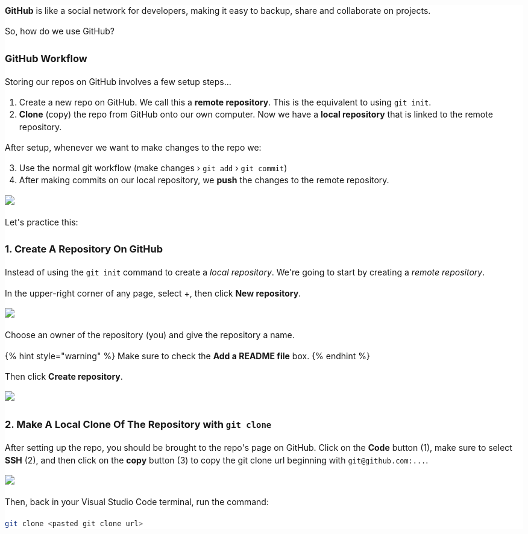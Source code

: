 **GitHub** is like a social network for developers, making it easy to backup, share and collaborate on projects.

So, how do we use GitHub?

### GitHub Workflow

Storing our repos on GitHub involves a few setup steps...

1. Create a new repo on GitHub. We call this a **remote repository**. This is the equivalent to using `git init`.
2. **Clone** (copy) the repo from GitHub onto our own computer. Now we have a **local repository** that is linked to the remote repository.

After setup, whenever we want to make changes to the repo we:

3. Use the normal git workflow (make changes › `git add` › `git commit`)
4. After making commits on our local repository, we **push** the changes to the remote repository.

![](img/git-github-workflow.png)

Let's practice this:

### 1. Create A Repository On GitHub

Instead of using the `git init` command to create a _local repository_. We're going to start by creating a _remote repository_.

In the upper-right corner of any page, select +, then click **New repository**.

![](img/new-repo.png)

Choose an owner of the repository (you) and give the repository a name.

{% hint style="warning" %}
Make sure to check the **Add a README file** box.
{% endhint %}

Then click **Create repository**.

![](img/new-repo-settings.png)

### 2. Make A Local Clone Of The Repository with `git clone`

After setting up the repo, you should be brought to the repo's page on GitHub. Click on the **Code** button (1), make sure to select **SSH** (2), and then click on the **copy** button (3) to copy the git clone url beginning with `git@github.com:...`.

![](img/new-repo-clone.png)

Then, back in your Visual Studio Code terminal, run the command:

```sh
git clone <pasted git clone url>
```
